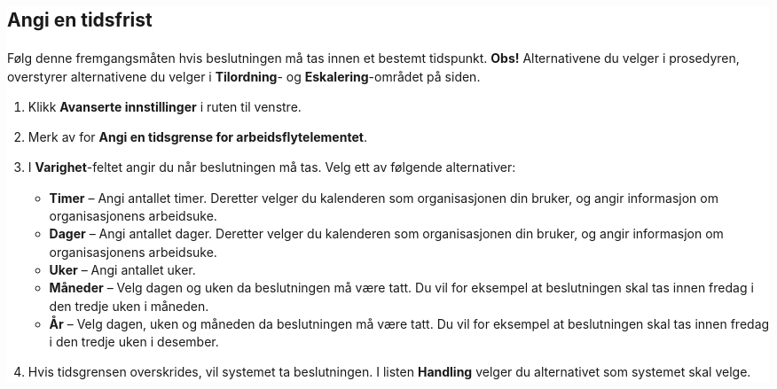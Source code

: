 ## <a name="set-a-time-limit"></a>Angi en tidsfrist
Følg denne fremgangsmåten hvis beslutningen må tas innen et bestemt tidspunkt. **Obs!** Alternativene du velger i prosedyren, overstyrer alternativene du velger i **Tilordning**- og **Eskalering**-området på siden.

1.  Klikk **Avanserte innstillinger** i ruten til venstre.
2.  Merk av for **Angi en tidsgrense for arbeidsflytelementet**.
3.  I **Varighet**-feltet angir du når beslutningen må tas. Velg ett av følgende alternativer:
    -   **Timer** – Angi antallet timer. Deretter velger du kalenderen som organisasjonen din bruker, og angir informasjon om organisasjonens arbeidsuke.
    -   **Dager** – Angi antallet dager. Deretter velger du kalenderen som organisasjonen din bruker, og angir informasjon om organisasjonens arbeidsuke.
    -   **Uker** – Angi antallet uker.
    -   **Måneder** – Velg dagen og uken da beslutningen må være tatt. Du vil for eksempel at beslutningen skal tas innen fredag i den tredje uken i måneden.
    -   **År** – Velg dagen, uken og måneden da beslutningen må være tatt. Du vil for eksempel at beslutningen skal tas innen fredag i den tredje uken i desember.

4.  Hvis tidsgrensen overskrides, vil systemet ta beslutningen. I listen **Handling** velger du alternativet som systemet skal velge.





